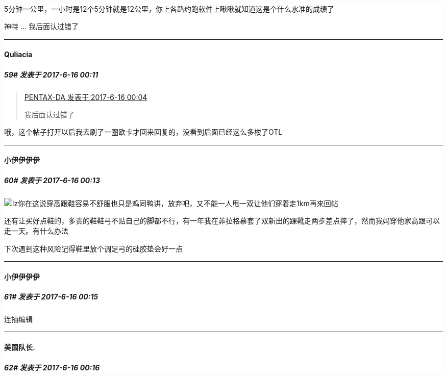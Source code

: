5分钟一公里，一小时是12个5分钟就是12公里，你上各路约跑软件上瞅瞅就知道这是个什么水准的成绩了


神特 ...</blockquote>
我后面认过错了







-----

####  Quliacia  
##### 59#       发表于 2017-6-16 00:11



<blockquote><a href="httphttps://bbs.saraba1st.com/2b/forum.php?mod=redirect&amp;goto=findpost&amp;pid=36280513&amp;ptid=1515575" target="_blank">PENTAX-DA 发表于 2017-6-16 00:04</a>

我后面认过错了</blockquote>
哦，这个帖子打开以后我去刷了一圈欧卡才回来回复的，没看到后面已经这么多楼了OTL







-----

####  小伊伊伊伊  
##### 60#       发表于 2017-6-16 00:13



<img src="https://static.saraba1st.com/image/smiley/face2017/001.png" referrerpolicy="no-referrer">lz你在这说穿高跟鞋容易不舒服也只是鸡同鸭讲，放弃吧，又不能一人甩一双让他们穿着走1km再来回帖

还有让买好点鞋的，多贵的鞋鞋弓不贴自己的脚都不行，有一年我在菲拉格慕套了双新出的踝靴走两步差点摔了，然而我妈穿他家高跟可以走一天。有什么办法

下次遇到这种风险记得鞋里放个调足弓的硅胶垫会好一点







-----

####  小伊伊伊伊  
##### 61#       发表于 2017-6-16 00:15




连抽编辑







-----

####  美国队长.  
##### 62#       发表于 2017-6-16 00:16
